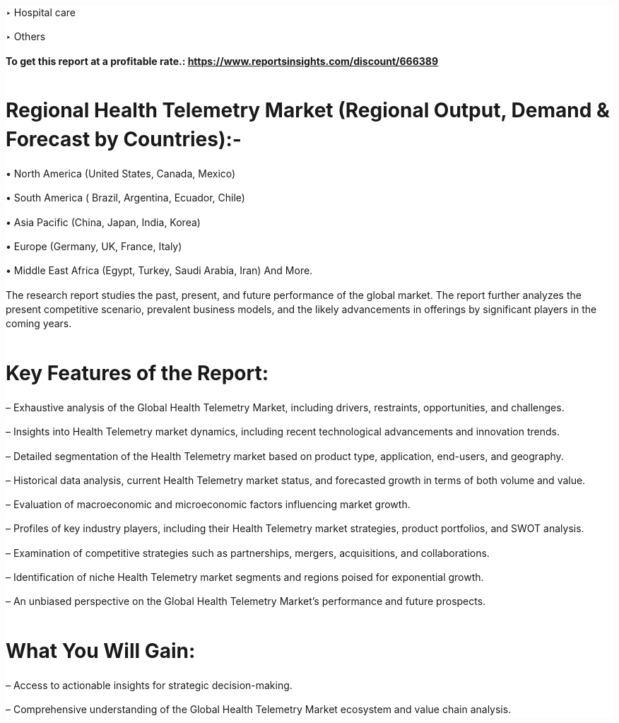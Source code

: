 ‣ Hospital care

‣ Others

<strong>To get this report at a profitable rate.: <a href=https://www.reportsinsights.com/discount/666389>https://www.reportsinsights.com/discount/666389</a></strong>

# <strong>Regional Health Telemetry Market (Regional Output, Demand &amp; Forecast by Countries):-</strong>

• North America (United States, Canada, Mexico)

• South America ( Brazil, Argentina, Ecuador, Chile)

• Asia Pacific (China, Japan, India, Korea)

• Europe (Germany, UK, France, Italy)

• Middle East Africa (Egypt, Turkey, Saudi Arabia, Iran) And More.

The research report studies the past, present, and future performance of the global market. The report further analyzes the present competitive scenario, prevalent business models, and the likely advancements in offerings by significant players in the coming years.

# <strong>Key Features of the Report:</strong>

– Exhaustive analysis of the Global Health Telemetry Market, including drivers, restraints, opportunities, and challenges.

– Insights into Health Telemetry market dynamics, including recent technological advancements and innovation trends.

– Detailed segmentation of the Health Telemetry market based on product type, application, end-users, and geography.

– Historical data analysis, current Health Telemetry market status, and forecasted growth in terms of both volume and value.

– Evaluation of macroeconomic and microeconomic factors influencing market growth.

– Profiles of key industry players, including their Health Telemetry market strategies, product portfolios, and SWOT analysis.

– Examination of competitive strategies such as partnerships, mergers, acquisitions, and collaborations.

– Identification of niche Health Telemetry market segments and regions poised for exponential growth.

– An unbiased perspective on the Global Health Telemetry Market’s performance and future prospects.

# <strong>What You Will Gain:</strong>

– Access to actionable insights for strategic decision-making.

– Comprehensive understanding of the Global Health Telemetry Market ecosystem and value chain analysis.
